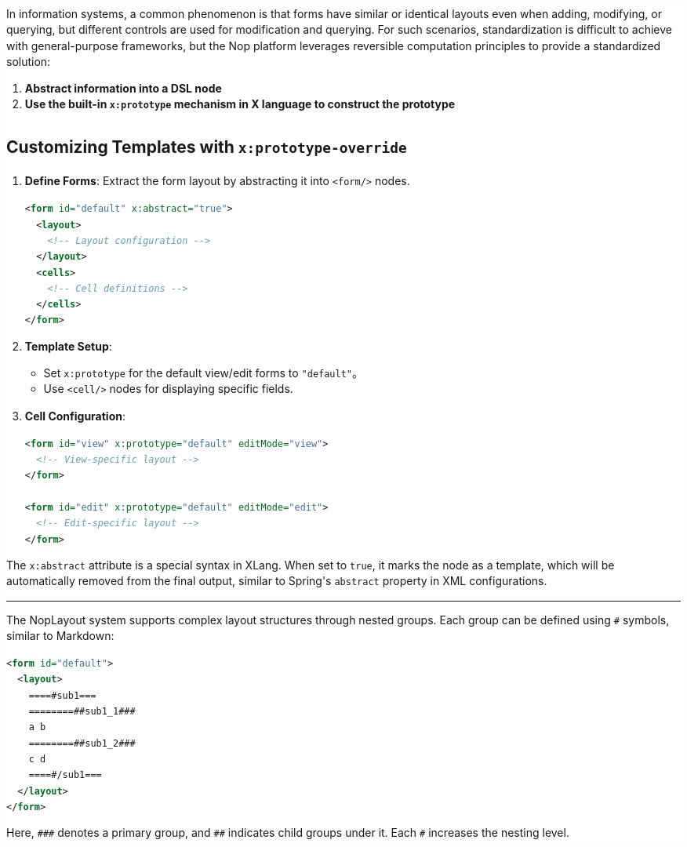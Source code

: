 In information systems, a common phenomenon is that forms have similar or identical layouts even when adding, modifying, or querying, but different controls are used for modification and querying. For such scenarios, standardization is difficult to achieve with general-purpose frameworks, but the Nop platform leverages reversible computation principles to provide a standardized solution:

1. **Abstract information into a DSL node**
2. **Use the built-in `x:prototype` mechanism in X language to construct the prototype**



## Customizing Templates with `x:prototype-override`



1. **Define Forms**: Extract the form layout by abstracting it into `<form/>` nodes.
   
   ```xml
   <form id="default" x:abstract="true">
     <layout>
       <!-- Layout configuration -->
     </layout>
     <cells>
       <!-- Cell definitions -->
     </cells>
   </form>
   ```

2. **Template Setup**:
   - Set `x:prototype` for the default view/edit forms to `"default"`。
   - Use `<cell/>` nodes for displaying specific fields.

3. **Cell Configuration**:
   
   ```xml
   <form id="view" x:prototype="default" editMode="view">
     <!-- View-specific layout -->
   </form>

   <form id="edit" x:prototype="default" editMode="edit">
     <!-- Edit-specific layout -->
   </form>
   ```



The `x:abstract` attribute is a special syntax in XLang. When set to `true`, it marks the node as a template, which will be automatically removed from the final output, similar to Spring's `abstract` property in XML configurations.

---





The NopLayout system supports complex layout structures through nested groups. Each group can be defined using `#` symbols, similar to Markdown:

```xml
<form id="default">
  <layout>
    ====#sub1===
    ========##sub1_1###
    a b
    ========##sub1_2###
    c d
    ====#/sub1===
  </layout>
</form>
```

Here, `###` denotes a primary group, and `##` indicates child groups under it. Each `#` increases the nesting level.

